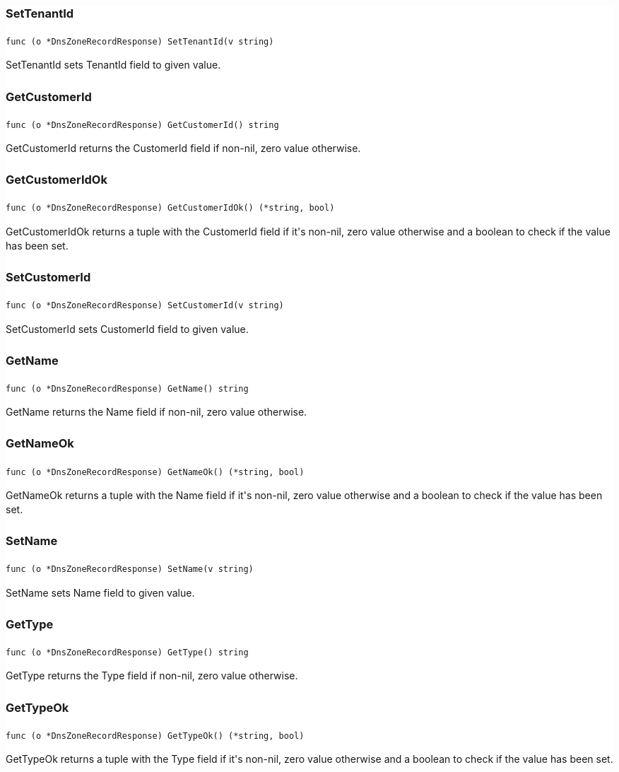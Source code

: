 ### SetTenantId

`func (o *DnsZoneRecordResponse) SetTenantId(v string)`

SetTenantId sets TenantId field to given value.


### GetCustomerId

`func (o *DnsZoneRecordResponse) GetCustomerId() string`

GetCustomerId returns the CustomerId field if non-nil, zero value otherwise.

### GetCustomerIdOk

`func (o *DnsZoneRecordResponse) GetCustomerIdOk() (*string, bool)`

GetCustomerIdOk returns a tuple with the CustomerId field if it's non-nil, zero value otherwise
and a boolean to check if the value has been set.

### SetCustomerId

`func (o *DnsZoneRecordResponse) SetCustomerId(v string)`

SetCustomerId sets CustomerId field to given value.


### GetName

`func (o *DnsZoneRecordResponse) GetName() string`

GetName returns the Name field if non-nil, zero value otherwise.

### GetNameOk

`func (o *DnsZoneRecordResponse) GetNameOk() (*string, bool)`

GetNameOk returns a tuple with the Name field if it's non-nil, zero value otherwise
and a boolean to check if the value has been set.

### SetName

`func (o *DnsZoneRecordResponse) SetName(v string)`

SetName sets Name field to given value.


### GetType

`func (o *DnsZoneRecordResponse) GetType() string`

GetType returns the Type field if non-nil, zero value otherwise.

### GetTypeOk

`func (o *DnsZoneRecordResponse) GetTypeOk() (*string, bool)`

GetTypeOk returns a tuple with the Type field if it's non-nil, zero value otherwise
and a boolean to check if the value has been set.
